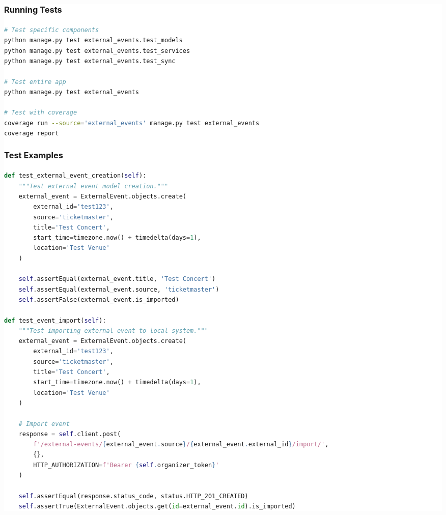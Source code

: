 ### **Running Tests**
```bash
# Test specific components
python manage.py test external_events.test_models
python manage.py test external_events.test_services
python manage.py test external_events.test_sync

# Test entire app
python manage.py test external_events

# Test with coverage
coverage run --source='external_events' manage.py test external_events
coverage report
```

### **Test Examples**
```python
def test_external_event_creation(self):
    """Test external event model creation."""
    external_event = ExternalEvent.objects.create(
        external_id='test123',
        source='ticketmaster',
        title='Test Concert',
        start_time=timezone.now() + timedelta(days=1),
        location='Test Venue'
    )
    
    self.assertEqual(external_event.title, 'Test Concert')
    self.assertEqual(external_event.source, 'ticketmaster')
    self.assertFalse(external_event.is_imported)

def test_event_import(self):
    """Test importing external event to local system."""
    external_event = ExternalEvent.objects.create(
        external_id='test123',
        source='ticketmaster',
        title='Test Concert',
        start_time=timezone.now() + timedelta(days=1),
        location='Test Venue'
    )
    
    # Import event
    response = self.client.post(
        f'/external-events/{external_event.source}/{external_event.external_id}/import/',
        {},
        HTTP_AUTHORIZATION=f'Bearer {self.organizer_token}'
    )
    
    self.assertEqual(response.status_code, status.HTTP_201_CREATED)
    self.assertTrue(ExternalEvent.objects.get(id=external_event.id).is_imported)
```
